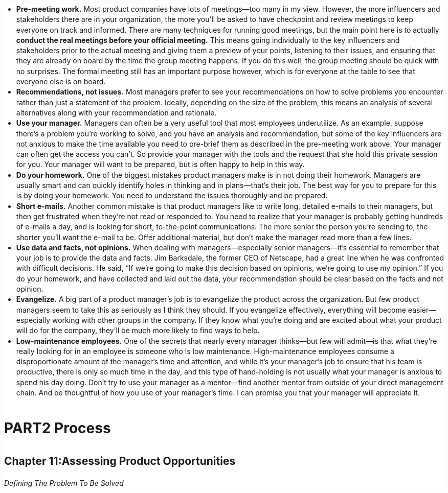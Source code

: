 * **Pre-meeting work.** Most product companies have lots of meetings—too many in my view. However, the more influencers and stakeholders there are in your organization, the more you’ll be asked to have checkpoint and review meetings to keep everyone on track and informed. There are many techniques for running good meetings, but the main point here is to actually **conduct the real meetings before your official meeting.** This means going individually to the key influencers and stakeholders prior to the actual meeting and giving them a preview of your points, listening to their issues, and ensuring that they are already on board by the time the group meeting happens. If you do this well, the group meeting should be quick with no surprises. The formal meeting still has an important purpose however, which is for everyone at the table to see that everyone else is on board.
* **Recommendations, not issues.** Most managers prefer to see your recommendations on how to solve problems you encounter rather than just a statement of the problem. Ideally, depending on the size of the problem, this means an analysis of several alternatives along with your recommendation and rationale.
* **Use your manager.** Managers can often be a very useful tool that most employees underutilize. As an example, suppose there’s a problem you’re working to solve, and you have an analysis and recommendation, but some of the key influencers are not anxious to make the time available you need to pre-brief them as described in the pre-meeting work above. Your manager can often get the access you can’t. So provide your manager with the tools and the request that she hold this private session for you. Your manager will want to be prepared, but is often happy to help in this way.
* **Do your homework.** One of the biggest mistakes product managers make is in not doing their homework. Managers are usually smart and can quickly identify holes in thinking and in plans—that’s their job. The best way for you to prepare for this is by doing your homework. You need to understand the issues thoroughly and be prepared.
* **Short e-mails.** Another common mistake is that product managers like to write long, detailed e-mails to their managers, but then get frustrated when they’re not read or responded to. You need to realize that your manager is probably getting hundreds of e-mails a day, and is looking for short, to-the-point communications. The more senior the person you’re sending to, the shorter you’ll want the e-mail to be. Offer additional material, but don’t make the manager read more than a few lines.
* **Use data and facts, not opinions.** When dealing with managers—especially senior managers—it’s essential to remember that your job is to provide the data and facts. Jim Barksdale, the former CEO of Netscape, had a great line when he was confronted with difficult decisions. He said, “If we’re going to make this decision based on opinions, we’re going to use my opinion.” If you do your homework, and have collected and laid out the data, your recommendation should be clear based on the facts and not opinion.
* **Evangelize.** A big part of a product manager’s job is to evangelize the product across the organization. But few product managers seem to take this as seriously as I think they should. If you evangelize effectively, everything will become easier—especially working with other groups in the company. If they know what you’re doing and are excited about what your product will do for the company, they’ll be much more likely to find ways to help.
* **Low-maintenance employees.** One of the secrets that nearly every manager thinks—but few will admit—is that what they’re really looking for in an employee is someone who is low maintenance. High-maintenance employees consume a disproportionate amount of the manager’s time and attention, and while it’s your manager’s job to ensure that his team is productive, there is only so much time in the day, and this type of hand-holding is not usually what your manager is anxious to spend his day doing. Don’t try to use your manager as a mentor—find another mentor from outside of your direct management chain. And be thoughtful of how you use of your manager’s time. I can promise you that your manager will appreciate it.

# PART2 Process
## Chapter 11:Assessing Product Opportunities
_Defining The Problem To Be Solved_
